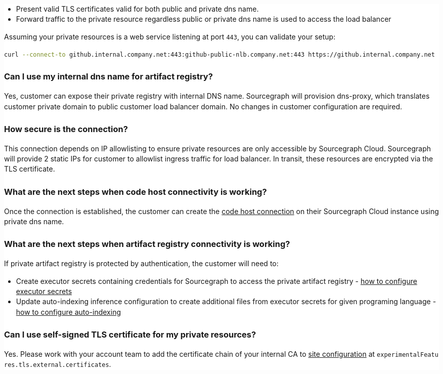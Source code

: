 - Present valid TLS certificates valid for both public and private dns name.
- Forward traffic to the private resource regardless public or private dns name is used to access the load balancer

Assuming your private resources is a web service listening at port `443`, you can validate your setup:

```sh
curl --connect-to github.internal.company.net:443:github-public-nlb.company.net:443 https://github.internal.company.net
```

### Can I use my internal dns name for artifact registry?

Yes, customer can expose their private registry with internal DNS name. Sourcegraph will provision dns-proxy, which translates customer private domain to public customer load balancer domain. No changes in customer configuration are required.

### How secure is the connection?

This connection depends on IP allowlisting to ensure private resources are only accessible by Sourcegraph Cloud. Sourcegraph will provide 2 static IPs for customer to allowlist ingress traffic for load balancer.
In transit, these resources are encrypted via the TLS certificate.

### What are the next steps when code host connectivity is working?

Once the connection is established, the customer can create the [code host connection](../../admin/external_service/index.md) on their Sourcegraph Cloud instance using private dns name.

### What are the next steps when artifact registry connectivity is working?

If private artifact registry is protected by authentication, the customer will need to:

- Create executor secrets containing credentials for Sourcegraph to access the private artifact registry - [how to configure executor secrets](../admin/executors/executor_secrets.md#executor-secrets)
- Update auto-indexing inference configuration to create additional files from executor secrets for given programing language - [how to configure auto-indexing](../code_navigation/references/inference_configuration.md)

### Can I use self-signed TLS certificate for my private resources?

Yes. Please work with your account team to add the certificate chain of your internal CA to [site configuration](https://docs.sourcegraph.com/admin/config/site_config#experimentalFeatures) at `experimentalFeatures.tls.external.certificates`.
